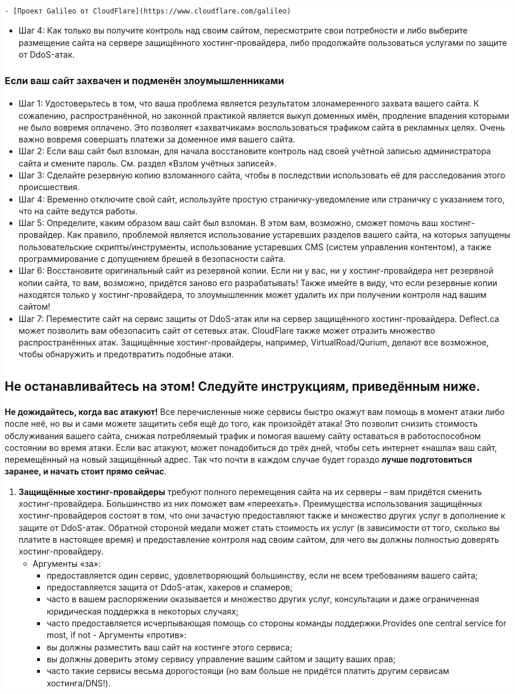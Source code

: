     - [Проект Galileo от CloudFlare](https://www.cloudflare.com/galileo)
- Шаг 4: Как только вы получите контроль над своим сайтом, пересмотрите свои потребности и либо выберите размещение сайта на сервере защищённого хостинг-провайдера, либо продолжайте пользоваться услугами по защите от DdoS-атак.

### Если ваш сайт захвачен и подменён злоумышленниками

- Шаг 1: Удостоверьтесь в том, что ваша проблема является результатом злонамеренного захвата вашего сайта. К сожалению, распространённой, но законной практикой является выкуп доменных имён, продление владения которыми не было вовремя оплачено. Это позволяет «захватчикам» воспользоваться трафиком сайта в рекламных целях. Очень важно вовремя совершать платежи за доменное имя вашего сайта.
- Шаг 2: Если ваш сайт был взломан, для начала восстановите контроль над своей учётной записью администратора сайта и смените пароль. См. раздел «Взлом учётных записей».
- Шаг 3: Сделайте резервную копию взломанного сайта, чтобы в последствии использовать её для расследования этого происшествия.
- Шаг 4: Временно отключите свой сайт, используйте простую страничку-уведомление или страничку с указанием того, что на сайте ведутся работы.
- Шаг 5: Определите, каким образом ваш сайт был взломан. В этом вам, возможно, сможет помочь ваш хостинг-провайдер. Как правило, проблемой является использование устаревших разделов вашего сайта, на которых запущены пользовательские скрипты/инструменты, использование устаревших CMS (систем управления контентом), а также программирование с допущением брешей в безопасности сайта.
- Шаг 6: Восстановите оригинальный сайт из резервной копии. Если ни у вас, ни у хостинг-провайдера нет резервной копии сайта, то вам, возможно, придётся заново его разрабатывать! Также имейте в виду, что если резервные копии находятся только у хостинг-провайдера, то злоумышленник может удалить их при получении контроля над вашим сайтом!
- Шаг 7: Переместите сайт на сервис защиты от DdoS-атак или на сервер защищённого хостинг-провайдера. Deflect.ca может позволить вам обезопасить сайт от сетевых атак. CloudFlare также может отразить множество распространённых атак. Защищённые хостинг-провайдеры, например, VirtualRoad/Qurium, делают все возможное, чтобы обнаружить и предотвратить подобные атаки.

## Не останавливайтесь на этом! Следуйте инструкциям, приведённым ниже.

**Не дожидайтесь, когда вас атакуют!** Все перечисленные ниже сервисы быстро окажут вам помощь в момент атаки либо после неё, но вы и сами можете защитить себя ещё до того, как произойдёт атака! Это позволит снизить стоимость обслуживания вашего сайта, снижая потребляемый трафик и помогая вашему сайту оставаться в работоспособном состоянии во время атаки. Если вас атакуют, может понадобиться до трёх дней, чтобы сеть интернет «нашла» ваш сайт, перемещённый на новый защищённый адрес. Так что почти в каждом случае будет гораздо **лучше подготовиться заранее, и начать стоит прямо сейчас**.

1. **Защищённые хостинг-провайдеры** требуют полного перемещения сайта на их серверы – вам придётся сменить хостинг-провайдера. Большинство из них поможет вам «переехать». Преимущества использования защищённых хостинг-провайдеров состоят в том, что они зачастую предоставляют также и множество других услуг в дополнение к защите от DdoS-атак. Обратной стороной медали может стать стоимость их услуг (в зависимости от того, сколько вы платите в настоящее время) и предоставление контроля над своим сайтом, для чего вы должны полностью доверять хостинг-провайдеру.
    - Аргументы «за»:
        - предоставляется один сервис, удовлетворяющий большинству, если не всем требованиям вашего сайта;
        - предоставляется защита от DdoS-атак, хакеров и спамеров;
        - часто в вашем распоряжении оказывается и множество других услуг, консультации и даже ограниченная юридическая поддержка в некоторых случаях;
        - часто предоставляется исчерпывающая помощь со стороны команды поддержки.Provides one central service for most, if not     - Аргументы «против»:
        - вы должны разместить ваш сайт на хостинге этого сервиса;
        - вы должны доверить этому сервису управление вашим сайтом и защиту ваших прав;
        - часто такие сервисы весьма дорогостоящи (но вам больше не придётся платить другим сервисам хостинга/DNS!).
